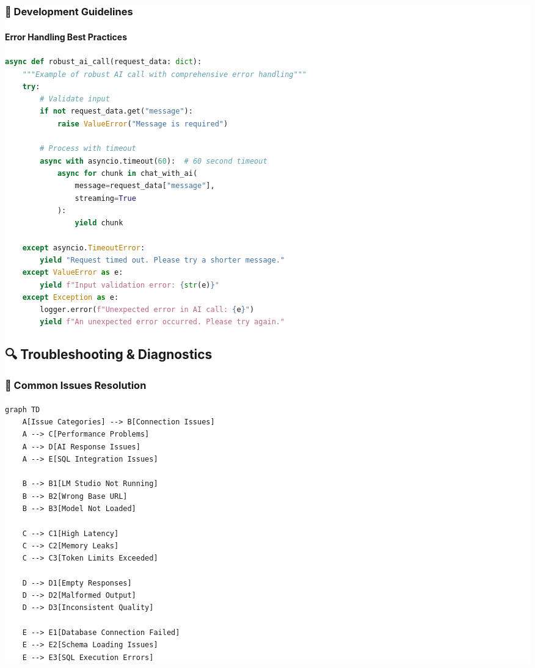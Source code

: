 ### 📝 Development Guidelines

#### Error Handling Best Practices
```python
async def robust_ai_call(request_data: dict):
    """Example of robust AI call with comprehensive error handling"""
    try:
        # Validate input
        if not request_data.get("message"):
            raise ValueError("Message is required")
        
        # Process with timeout
        async with asyncio.timeout(60):  # 60 second timeout
            async for chunk in chat_with_ai(
                message=request_data["message"],
                streaming=True
            ):
                yield chunk
                
    except asyncio.TimeoutError:
        yield "Request timed out. Please try a shorter message."
    except ValueError as e:
        yield f"Input validation error: {str(e)}"
    except Exception as e:
        logger.error(f"Unexpected error in AI call: {e}")
        yield f"An unexpected error occurred. Please try again."
```

## 🔍 Troubleshooting & Diagnostics

### 🚨 Common Issues Resolution

```mermaid
graph TD
    A[Issue Categories] --> B[Connection Issues]
    A --> C[Performance Problems]
    A --> D[AI Response Issues]
    A --> E[SQL Integration Issues]
    
    B --> B1[LM Studio Not Running]
    B --> B2[Wrong Base URL]
    B --> B3[Model Not Loaded]
    
    C --> C1[High Latency]
    C --> C2[Memory Leaks]
    C --> C3[Token Limits Exceeded]
    
    D --> D1[Empty Responses]
    D --> D2[Malformed Output]
    D --> D3[Inconsistent Quality]
    
    E --> E1[Database Connection Failed]
    E --> E2[Schema Loading Issues]
    E --> E3[SQL Execution Errors]
```
